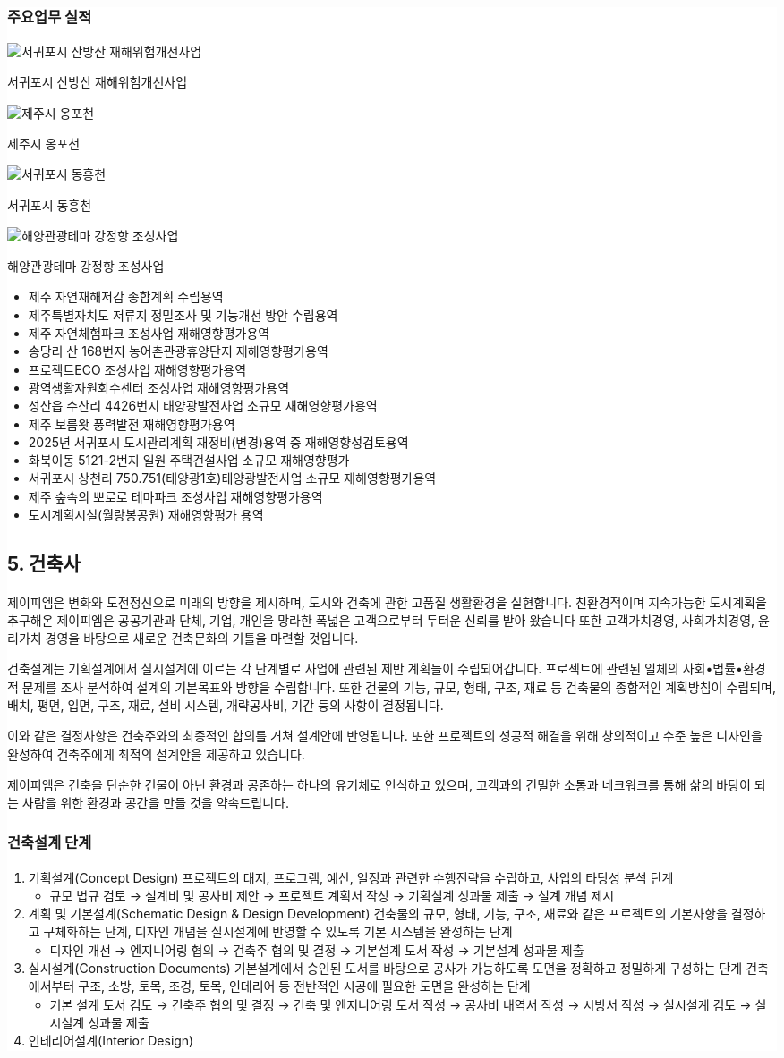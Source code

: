### 주요업무 실적

![서귀포시 산방산 재해위험개선사업](image%2031.png)

서귀포시 산방산 재해위험개선사업

![제주시 옹포천](image%2032.png)

제주시 옹포천

![서귀포시 동흥천](image%2033.png)

서귀포시 동흥천

![해양관광테마 강정항 조성사업](image%2034.png)

해양관광테마 강정항 조성사업

- 제주 자연재해저감 종합계획 수립용역
- 제주특별자치도 저류지 정밀조사 및 기능개선 방안 수립용역
- 제주 자연체험파크 조성사업 재해영향평가용역
- 송당리 산 168번지 농어촌관광휴양단지 재해영향평가용역
- 프로젝트ECO 조성사업 재해영향평가용역
- 광역생활자원회수센터 조성사업 재해영향평가용역
- 성산읍 수산리 4426번지 태양광발전사업 소규모 재해영향평가용역
- 제주 보름왓 풍력발전 재해영향평가용역
- 2025년 서귀포시 도시관리계획 재정비(변경)용역 중 재해영향성검토용역
- 화북이동 5121-2번지 일원 주택건설사업 소규모 재해영향평가
- 서귀포시 상천리 750.751(태양광1호)태양광발전사업 소규모 재해영향평가용역
- 제주 숲속의 뽀로로 테마파크 조성사업 재해영향평가용역
- 도시계획시설(월랑봉공원) 재해영향평가 용역

## 5. 건축사

제이피엠은 변화와 도전정신으로 미래의 방향을 제시하며, 도시와 건축에 관한 고품질 생활환경을 실현합니다.
친환경적이며 지속가능한 도시계획을 추구해온 제이피엠은 공공기관과 단체, 기업, 개인을 망라한 폭넓은 고객으로부터 두터운 신뢰를 받아 왔습니다 또한 고객가치경영, 사회가치경영, 윤리가치 경영을 바탕으로 새로운 건축문화의 기틀을 마련할 것입니다.

건축설계는 기획설계에서 실시설계에 이르는 각 단계별로 사업에 관련된 제반 계획들이 수립되어갑니다. 프로젝트에 관련된 일체의 사회•법률•환경적 문제를 조사 분석하여 설계의 기본목표와 방향을 수립합니다. 또한 건물의 기능, 규모, 형태, 구조, 재료 등 건축물의 종합적인 계획방침이 수립되며, 배치, 평면, 입면, 구조, 재료, 설비 시스템, 개략공사비, 기간 등의 사항이 결정됩니다.

이와 같은 결정사항은 건축주와의 최종적인 합의를 거쳐 설계안에 반영됩니다. 또한 프로젝트의 성공적 해결을 위해 창의적이고 수준 높은 디자인을 완성하여 건축주에게 최적의 설계안을 제공하고 있습니다.

제이피엠은 건축을 단순한 건물이 아닌 환경과 공존하는 하나의 유기체로 인식하고 있으며, 고객과의 긴밀한 소통과 네크워크를 통해 삶의 바탕이 되는 사람을 위한 환경과 공간을 만들 것을 약속드립니다.

### 건축설계 단계

1. 기획설계(Concept Design)
프로젝트의 대지, 프로그램, 예산, 일정과 관련한 수행전략을 수립하고, 사업의 타당성 분석 단계
    - 규모 법규 검토 → 설계비 및 공사비 제안 → 프로젝트 계획서 작성 → 기획설계 성과물 제출 → 설계 개념 제시
2. 계획 및 기본설계(Schematic Design & Design Development)
건축물의 규모, 형태, 기능, 구조, 재료와 같은 프로젝트의 기본사항을 결정하고 구체화하는 단계, 디자인 개념을 실시설계에 반영할 수 있도록 기본 시스템을 완성하는 단계
    - 디자인 개선 → 엔지니어링 협의 → 건축주 협의 및 결정 → 기본설계 도서 작성 → 기본설계 성과물 제출
3. 실시설계(Construction Documents)
기본설계에서 승인된 도서를 바탕으로 공사가 가능하도록 도면을 정확하고 정밀하게 구성하는 단계 건축에서부터 구조, 소방, 토목, 조경, 토목, 인테리어 등 전반적인 시공에 필요한 도면을 완성하는 단계
    - 기본 설계 도서 검토 → 건축주 협의 및 결정 → 건축 및 엔지니어링 도서 작성 → 공사비 내역서 작성 → 시방서 작성 → 실시설계 검토 → 실시설계 성과물 제출
4. 인테리어설계(Interior Design)

